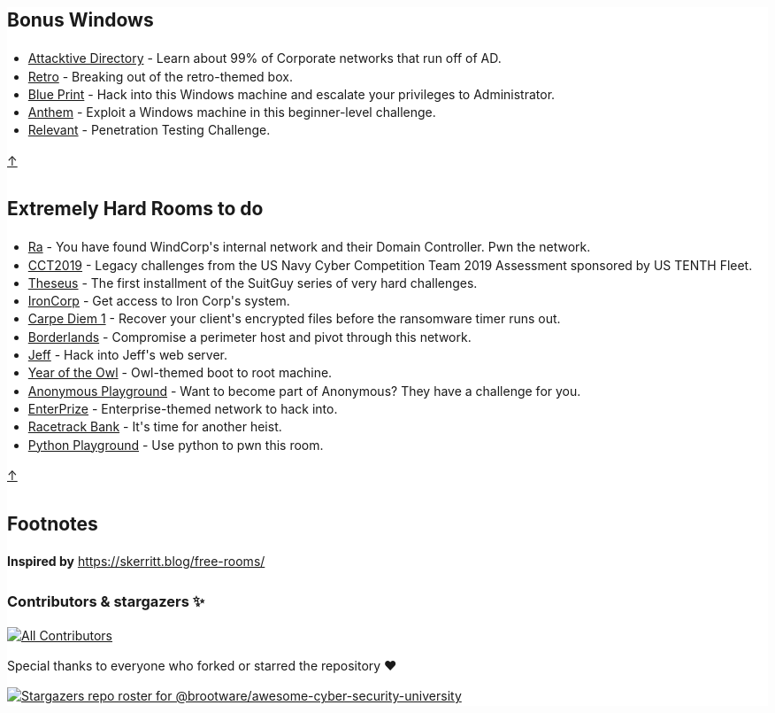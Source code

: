 ## Bonus Windows

* [Attacktive Directory](<https://tryhackme.com/room/attacktivedirectory>) - Learn about 99% of Corporate networks that run off of AD.
* [Retro](<https://tryhackme.com/room/retro>) - Breaking out of the retro-themed box.
* [Blue Print](<https://tryhackme.com/room/blueprint>) - Hack into this Windows machine and escalate your privileges to Administrator.
* [Anthem](<https://tryhackme.com/room/anthem>) - Exploit a Windows machine in this beginner-level challenge.
* [Relevant](<https://tryhackme.com/room/relevant>) - Penetration Testing Challenge.


[↑](#contents)

## Extremely Hard Rooms to do

* [Ra](<https://tryhackme.com/room/ra>) - You have found WindCorp's internal network and their Domain Controller. Pwn the network.
* [CCT2019](<https://tryhackme.com/room/cct2019>) - Legacy challenges from the US Navy Cyber Competition Team 2019 Assessment sponsored by US TENTH Fleet.
* [Theseus](<https://tryhackme.com/room/theseus>) - The first installment of the SuitGuy series of very hard challenges.
* [IronCorp](<https://tryhackme.com/room/ironcorp>) - Get access to Iron Corp's system.
* [Carpe Diem 1](<https://tryhackme.com/room/carpediem1>) - Recover your client's encrypted files before the ransomware timer runs out.
* [Borderlands](<https://tryhackme.com/room/borderlands>) - Compromise a perimeter host and pivot through this network.
* [Jeff](<https://tryhackme.com/room/jeff>) - Hack into Jeff's web server.
* [Year of the Owl](https://tryhackme.com/room/yearoftheowl) - Owl-themed boot to root machine.
* [Anonymous Playground](<https://tryhackme.com/room/anonymousplayground>) - Want to become part of Anonymous? They have a challenge for you.
* [EnterPrize](<https://tryhackme.com/room/enterprize>) - Enterprise-themed network to hack into.
* [Racetrack Bank](<https://tryhackme.com/room/racetrackbank>) - It's time for another heist.
* [Python Playground](<https://tryhackme.com/room/pythonplayground>) - Use python to pwn this room.


[↑](#contents)

## Footnotes

**Inspired by** <https://skerritt.blog/free-rooms/>

### Contributors & stargazers ✨


[![All Contributors](https://img.shields.io/badge/all_contributors-2-orange.svg?style=flat-square)](#contributors-)


Special thanks to everyone who forked or starred the repository ❤️

[![Stargazers repo roster for @brootware/awesome-cyber-security-university](https://reporoster.com/stars/dark/brootware/awesome-cyber-security-university)](https://github.com/brootware/awesome-cyber-security-university/stargazers)
